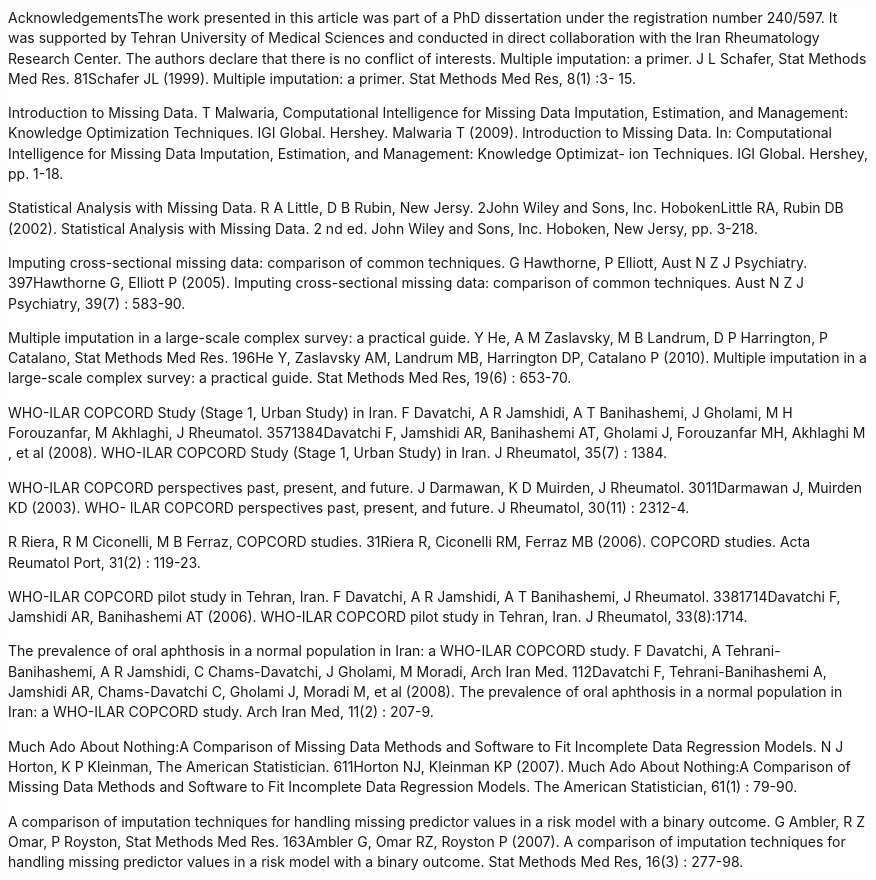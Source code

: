 
AcknowledgementsThe work presented in this article was part of a PhD dissertation under the registration number 240/597. It was supported by Tehran University of Medical Sciences and conducted in direct collaboration with the Iran Rheumatology Research Center. The authors declare that there is no conflict of interests.
Multiple imputation: a primer. J L Schafer, Stat Methods Med Res. 81Schafer JL (1999). Multiple imputation: a primer. Stat Methods Med Res, 8(1) :3- 15.

Introduction to Missing Data. T Malwaria, Computational Intelligence for Missing Data Imputation, Estimation, and Management: Knowledge Optimization Techniques. IGI Global. Hershey. Malwaria T (2009). Introduction to Missing Data. In: Computational Intelligence for Missing Data Imputation, Estimation, and Management: Knowledge Optimizat- ion Techniques. IGI Global. Hershey, pp. 1-18.

Statistical Analysis with Missing Data. R A Little, D B Rubin, New Jersy. 2John Wiley and Sons, Inc. HobokenLittle RA, Rubin DB (2002). Statistical Analysis with Missing Data. 2 nd ed. John Wiley and Sons, Inc. Hoboken, New Jersy, pp. 3-218.

Imputing cross-sectional missing data: comparison of common techniques. G Hawthorne, P Elliott, Aust N Z J Psychiatry. 397Hawthorne G, Elliott P (2005). Imputing cross-sectional missing data: comparison of common techniques. Aust N Z J Psychiatry, 39(7) : 583-90.

Multiple imputation in a large-scale complex survey: a practical guide. Y He, A M Zaslavsky, M B Landrum, D P Harrington, P Catalano, Stat Methods Med Res. 196He Y, Zaslavsky AM, Landrum MB, Harrington DP, Catalano P (2010). Multiple imputation in a large-scale complex survey: a practical guide. Stat Methods Med Res, 19(6) : 653-70.

WHO-ILAR COPCORD Study (Stage 1, Urban Study) in Iran. F Davatchi, A R Jamshidi, A T Banihashemi, J Gholami, M H Forouzanfar, M Akhlaghi, J Rheumatol. 3571384Davatchi F, Jamshidi AR, Banihashemi AT, Gholami J, Forouzanfar MH, Akhlaghi M , et al (2008). WHO-ILAR COPCORD Study (Stage 1, Urban Study) in Iran. J Rheumatol, 35(7) : 1384.

WHO-ILAR COPCORD perspectives past, present, and future. J Darmawan, K D Muirden, J Rheumatol. 3011Darmawan J, Muirden KD (2003). WHO- ILAR COPCORD perspectives past, present, and future. J Rheumatol, 30(11) : 2312-4.

R Riera, R M Ciconelli, M B Ferraz, COPCORD studies. 31Riera R, Ciconelli RM, Ferraz MB (2006). COPCORD studies. Acta Reumatol Port, 31(2) : 119-23.

WHO-ILAR COPCORD pilot study in Tehran, Iran. F Davatchi, A R Jamshidi, A T Banihashemi, J Rheumatol. 3381714Davatchi F, Jamshidi AR, Banihashemi AT (2006). WHO-ILAR COPCORD pilot study in Tehran, Iran. J Rheumatol, 33(8):1714.

The prevalence of oral aphthosis in a normal population in Iran: a WHO-ILAR COPCORD study. F Davatchi, A Tehrani-Banihashemi, A R Jamshidi, C Chams-Davatchi, J Gholami, M Moradi, Arch Iran Med. 112Davatchi F, Tehrani-Banihashemi A, Jamshidi AR, Chams-Davatchi C, Gholami J, Moradi M, et al (2008). The prevalence of oral aphthosis in a normal population in Iran: a WHO-ILAR COPCORD study. Arch Iran Med, 11(2) : 207-9.

Much Ado About Nothing:A Comparison of Missing Data Methods and Software to Fit Incomplete Data Regression Models. N J Horton, K P Kleinman, The American Statistician. 611Horton NJ, Kleinman KP (2007). Much Ado About Nothing:A Comparison of Missing Data Methods and Software to Fit Incomplete Data Regression Models. The American Statistician, 61(1) : 79-90.

A comparison of imputation techniques for handling missing predictor values in a risk model with a binary outcome. G Ambler, R Z Omar, P Royston, Stat Methods Med Res. 163Ambler G, Omar RZ, Royston P (2007). A comparison of imputation techniques for handling missing predictor values in a risk model with a binary outcome. Stat Methods Med Res, 16(3) : 277-98.
